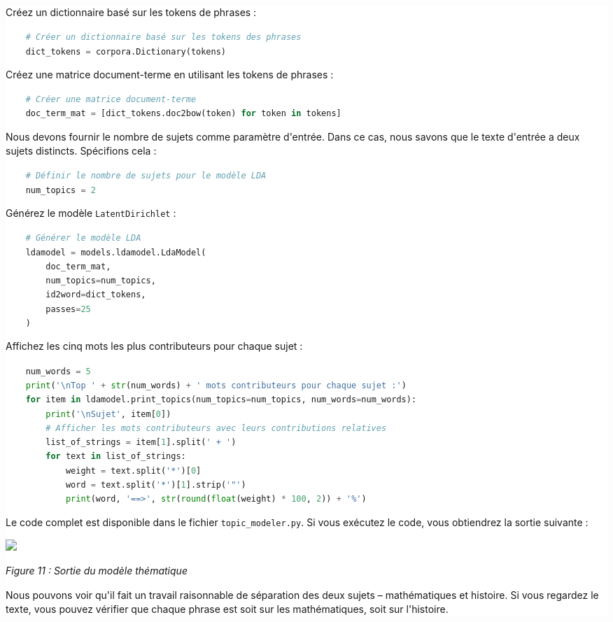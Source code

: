 Créez un dictionnaire basé sur les tokens de phrases :

```python
    # Créer un dictionnaire basé sur les tokens des phrases
    dict_tokens = corpora.Dictionary(tokens)
```

Créez une matrice document-terme en utilisant les tokens de phrases :

```python
    # Créer une matrice document-terme
    doc_term_mat = [dict_tokens.doc2bow(token) for token in tokens]
```

Nous devons fournir le nombre de sujets comme paramètre d'entrée. Dans ce cas, nous savons que le texte d'entrée a deux sujets distincts. Spécifions cela :

```python
    # Définir le nombre de sujets pour le modèle LDA
    num_topics = 2
```

Générez le modèle `LatentDirichlet` :

```python
    # Générer le modèle LDA 
    ldamodel = models.ldamodel.LdaModel(
        doc_term_mat, 
        num_topics=num_topics, 
        id2word=dict_tokens, 
        passes=25
    )
```

Affichez les cinq mots les plus contributeurs pour chaque sujet :

```python
    num_words = 5
    print('\nTop ' + str(num_words) + ' mots contributeurs pour chaque sujet :')
    for item in ldamodel.print_topics(num_topics=num_topics, num_words=num_words):
        print('\nSujet', item[0])
        # Afficher les mots contributeurs avec leurs contributions relatives
        list_of_strings = item[1].split(' + ')
        for text in list_of_strings:
            weight = text.split('*')[0]
            word = text.split('*')[1].strip('"')
            print(word, '==>', str(round(float(weight) * 100, 2)) + '%')
```

Le code complet est disponible dans le fichier `topic_modeler.py`. Si vous exécutez le code, vous obtiendrez la sortie suivante :

![](https://learning.oreilly.com/api/v2/epubs/urn:orm:book:9781839219535/files/Images/B15441_15_11.png)

*Figure 11 : Sortie du modèle thématique*

Nous pouvons voir qu'il fait un travail raisonnable de séparation des deux sujets – mathématiques et histoire. Si vous regardez le texte, vous pouvez vérifier que chaque phrase est soit sur les mathématiques, soit sur l'histoire.
